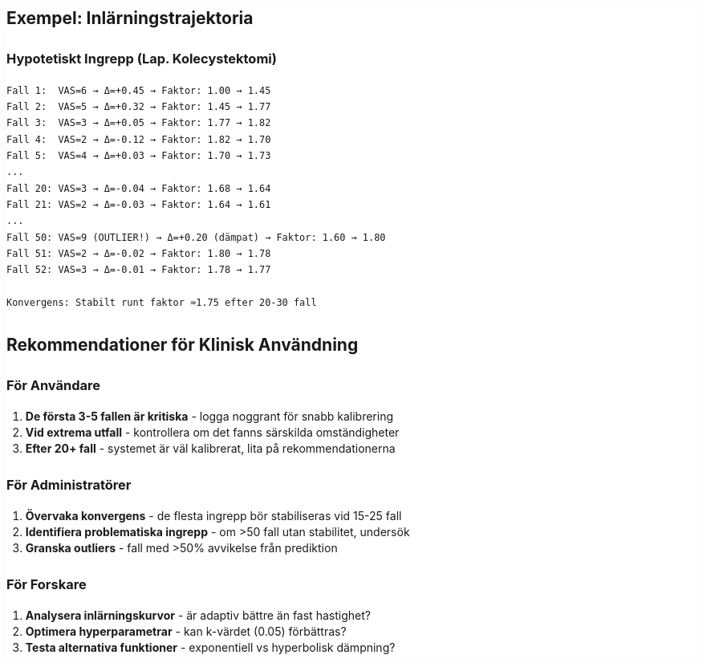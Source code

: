 ## Exempel: Inlärningstrajektoria

### Hypotetiskt Ingrepp (Lap. Kolecystektomi)
```
Fall 1:  VAS=6 → Δ=+0.45 → Faktor: 1.00 → 1.45
Fall 2:  VAS=5 → Δ=+0.32 → Faktor: 1.45 → 1.77
Fall 3:  VAS=3 → Δ=+0.05 → Faktor: 1.77 → 1.82
Fall 4:  VAS=2 → Δ=-0.12 → Faktor: 1.82 → 1.70
Fall 5:  VAS=4 → Δ=+0.03 → Faktor: 1.70 → 1.73
...
Fall 20: VAS=3 → Δ=-0.04 → Faktor: 1.68 → 1.64
Fall 21: VAS=2 → Δ=-0.03 → Faktor: 1.64 → 1.61
...
Fall 50: VAS=9 (OUTLIER!) → Δ=+0.20 (dämpat) → Faktor: 1.60 → 1.80
Fall 51: VAS=2 → Δ=-0.02 → Faktor: 1.80 → 1.78
Fall 52: VAS=3 → Δ=-0.01 → Faktor: 1.78 → 1.77

Konvergens: Stabilt runt faktor ≈1.75 efter 20-30 fall
```

## Rekommendationer för Klinisk Användning

### För Användare
1. **De första 3-5 fallen är kritiska** - logga noggrant för snabb kalibrering
2. **Vid extrema utfall** - kontrollera om det fanns särskilda omständigheter
3. **Efter 20+ fall** - systemet är väl kalibrerat, lita på rekommendationerna

### För Administratörer
1. **Övervaka konvergens** - de flesta ingrepp bör stabiliseras vid 15-25 fall
2. **Identifiera problematiska ingrepp** - om >50 fall utan stabilitet, undersök
3. **Granska outliers** - fall med >50% avvikelse från prediktion

### För Forskare
1. **Analysera inlärningskurvor** - är adaptiv bättre än fast hastighet?
2. **Optimera hyperparametrar** - kan k-värdet (0.05) förbättras?
3. **Testa alternativa funktioner** - exponentiell vs hyperbolisk dämpning?
